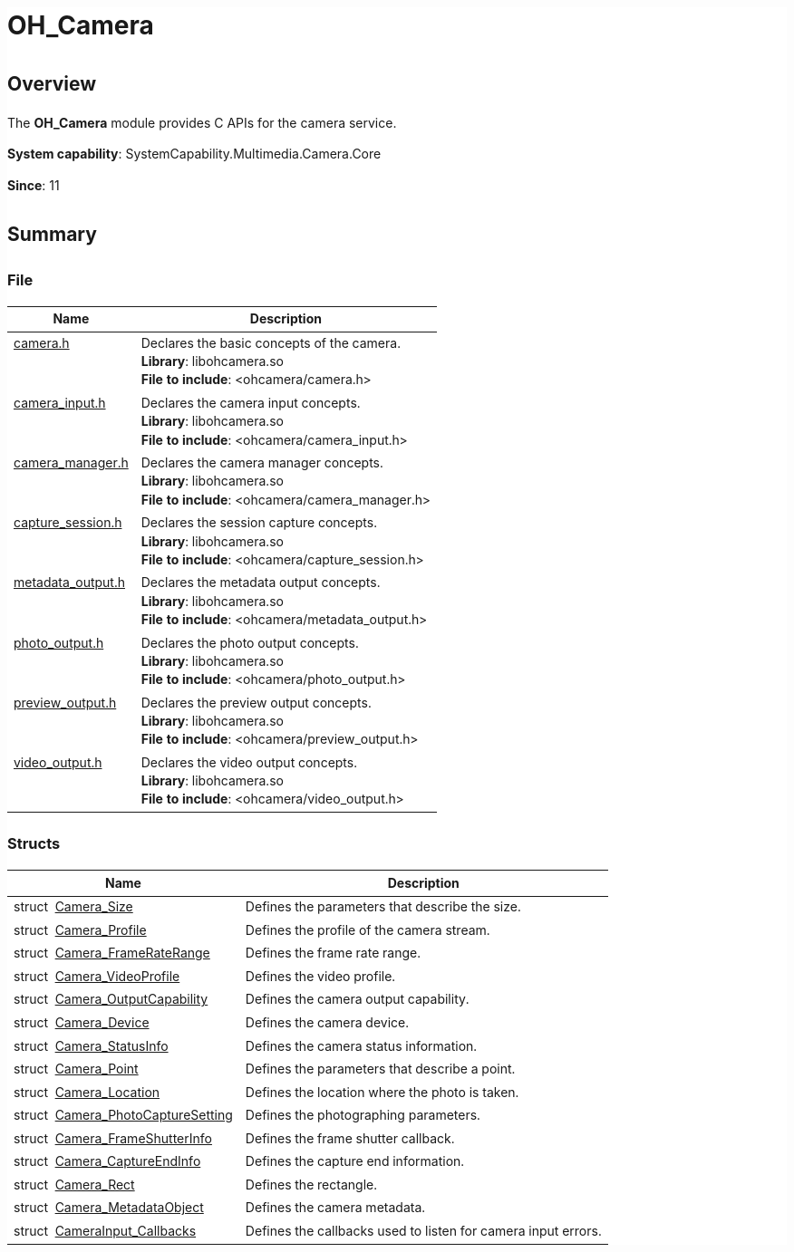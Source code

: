 # OH_Camera


## Overview

The **OH_Camera** module provides C APIs for the camera service.

**System capability**: SystemCapability.Multimedia.Camera.Core

**Since**: 11


## Summary


### File

| Name| Description|
| -------- | -------- |
| [camera.h](camera_8h.md) | Declares the basic concepts of the camera.<br>**Library**: libohcamera.so<br>**File to include**: &lt;ohcamera/camera.h&gt; |
| [camera_input.h](camera__input_8h.md) | Declares the camera input concepts.<br>**Library**: libohcamera.so<br>**File to include**: &lt;ohcamera/camera_input.h&gt;|
| [camera_manager.h](camera__manager_8h.md) | Declares the camera manager concepts.<br>**Library**: libohcamera.so<br>**File to include**: &lt;ohcamera/camera_manager.h&gt; |
| [capture_session.h](capture__session_8h.md) | Declares the session capture concepts.<br>**Library**: libohcamera.so<br>**File to include**: &lt;ohcamera/capture_session.h&gt; |
| [metadata_output.h](metadata__output_8h.md) | Declares the metadata output concepts.<br>**Library**: libohcamera.so<br>**File to include**: &lt;ohcamera/metadata_output.h&gt; |
| [photo_output.h](photo__output_8h.md) | Declares the photo output concepts.<br>**Library**: libohcamera.so<br>**File to include**: &lt;ohcamera/photo_output.h&gt; |
| [preview_output.h](preview__output_8h.md) | Declares the preview output concepts.<br>**Library**: libohcamera.so<br>**File to include**: &lt;ohcamera/preview_output.h&gt; |
| [video_output.h](video__output_8h.md) | Declares the video output concepts.<br>**Library**: libohcamera.so<br>**File to include**: &lt;ohcamera/video_output.h&gt; |


### Structs

| Name| Description|
| -------- | -------- |
| struct&nbsp;&nbsp;[Camera_Size](_camera___size.md) | Defines the parameters that describe the size.|
| struct&nbsp;&nbsp;[Camera_Profile](_camera___profile.md) | Defines the profile of the camera stream.|
| struct&nbsp;&nbsp;[Camera_FrameRateRange](_camera___frame_rate_range.md) | Defines the frame rate range.|
| struct&nbsp;&nbsp;[Camera_VideoProfile](_camera___video_profile.md) | Defines the video profile.|
| struct&nbsp;&nbsp;[Camera_OutputCapability](_camera___output_capability.md) | Defines the camera output capability.|
| struct&nbsp;&nbsp;[Camera_Device](_camera___device.md) | Defines the camera device.|
| struct&nbsp;&nbsp;[Camera_StatusInfo](_camera___status_info.md) | Defines the camera status information.|
| struct&nbsp;&nbsp;[Camera_Point](_camera___point.md) | Defines the parameters that describe a point.|
| struct&nbsp;&nbsp;[Camera_Location](_camera___location.md) | Defines the location where the photo is taken.|
| struct&nbsp;&nbsp;[Camera_PhotoCaptureSetting](_camera___photo_capture_setting.md) | Defines the photographing parameters.|
| struct&nbsp;&nbsp;[Camera_FrameShutterInfo](_camera___frame_shutter_info.md) | Defines the frame shutter callback.|
| struct&nbsp;&nbsp;[Camera_CaptureEndInfo](_camera___capture_end_info.md) | Defines the capture end information.|
| struct&nbsp;&nbsp;[Camera_Rect](_camera___rect.md) | Defines the rectangle.|
| struct&nbsp;&nbsp;[Camera_MetadataObject](_camera___metadata_object.md) | Defines the camera metadata.|
| struct&nbsp;&nbsp;[CameraInput_Callbacks](_camera_input___callbacks.md) | Defines the callbacks used to listen for camera input errors.|